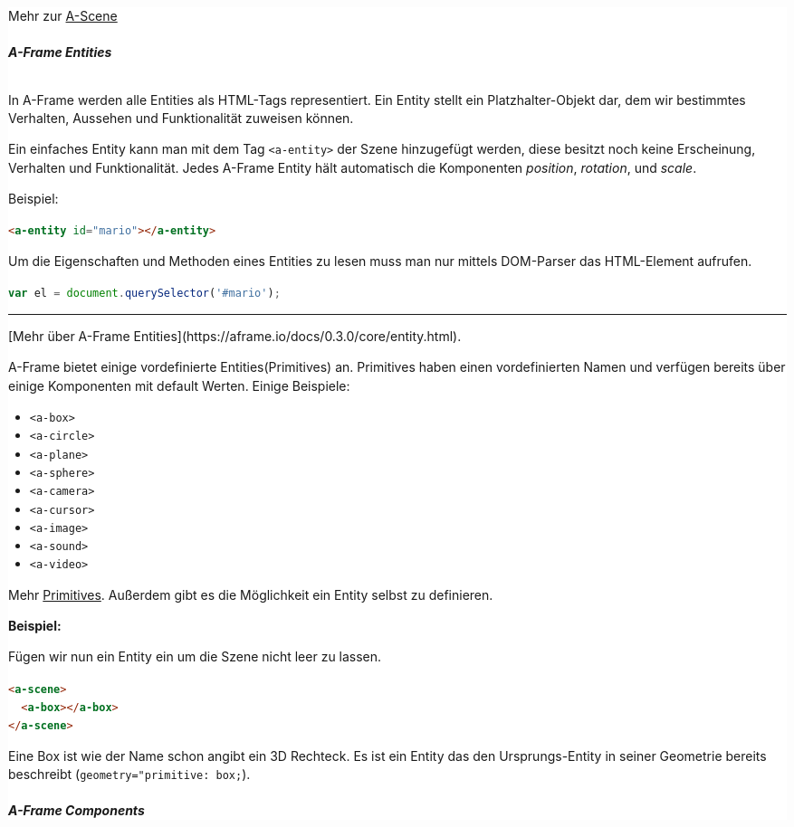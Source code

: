 Mehr zur [A-Scene](https://aframe.io/docs/0.3.0/core/scene.html)

###### **A-Frame Entities**

In A-Frame werden alle Entities als HTML-Tags <a-entity> representiert. Ein Entity stellt ein Platzhalter-Objekt dar, dem wir
bestimmtes Verhalten, Aussehen und Funktionalität zuweisen können.

 Ein einfaches Entity kann man mit dem Tag `<a-entity>` der Szene hinzugefügt werden, diese besitzt noch keine Erscheinung, Verhalten und Funktionalität. Jedes A-Frame Entity hält automatisch die Komponenten _position_, _rotation_, und _scale_.

 Beispiel:

 ```html
 <a-entity id="mario"></a-entity>
 ```

Um die Eigenschaften und Methoden eines Entities zu lesen muss man nur mittels DOM-Parser das HTML-Element aufrufen.

```javascript
var el = document.querySelector('#mario');
```
<hr>
[Mehr über A-Frame Entities](https://aframe.io/docs/0.3.0/core/entity.html).

A-Frame bietet einige vordefinierte Entities(Primitives) an.
Primitives haben einen vordefinierten Namen und verfügen bereits über einige Komponenten
mit default Werten.
Einige Beispiele:
- `<a-box>`
- `<a-circle>`
- `<a-plane>`
- `<a-sphere>`
- `<a-camera>`
- `<a-cursor>`
- `<a-image>`
- `<a-sound>`
- `<a-video>`

Mehr [Primitives](https://aframe.io/docs/0.3.0/primitives/).
Außerdem gibt es die Möglichkeit ein Entity selbst zu definieren.

**Beispiel:**

Fügen wir nun ein Entity ein um die Szene nicht leer zu lassen.

```html
<a-scene>
  <a-box></a-box>
</a-scene>
```

Eine Box ist wie der Name schon angibt ein 3D Rechteck. Es ist ein Entity das den Ursprungs-Entity in seiner Geometrie bereits beschreibt (`geometry="primitive: box;`).

###### **A-Frame Components**
